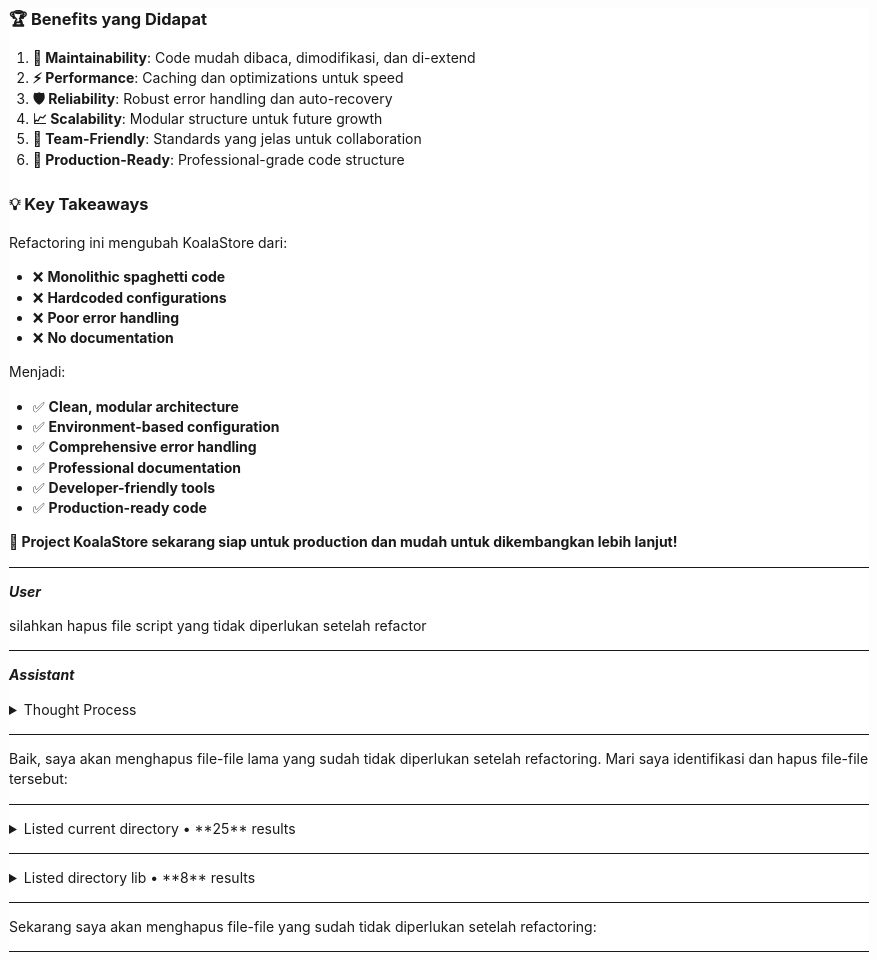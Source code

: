 ### 🏆 **Benefits yang Didapat**

1. **🔧 Maintainability**: Code mudah dibaca, dimodifikasi, dan di-extend
2. **⚡ Performance**: Caching dan optimizations untuk speed
3. **🛡️ Reliability**: Robust error handling dan auto-recovery
4. **📈 Scalability**: Modular structure untuk future growth
5. **👥 Team-Friendly**: Standards yang jelas untuk collaboration
6. **🚀 Production-Ready**: Professional-grade code structure

### 💡 **Key Takeaways**

Refactoring ini mengubah KoalaStore dari:
- ❌ **Monolithic spaghetti code** 
- ❌ **Hardcoded configurations**
- ❌ **Poor error handling**
- ❌ **No documentation**

Menjadi:
- ✅ **Clean, modular architecture**
- ✅ **Environment-based configuration** 
- ✅ **Comprehensive error handling**
- ✅ **Professional documentation**
- ✅ **Developer-friendly tools**
- ✅ **Production-ready code**

**🎉 Project KoalaStore sekarang siap untuk production dan mudah untuk dikembangkan lebih lanjut!**

---

_**User**_

silahkan hapus file script yang tidak diperlukan setelah refactor

---

_**Assistant**_

<think><details><summary>Thought Process</summary></details></think>

---

Baik, saya akan menghapus file-file lama yang sudah tidak diperlukan setelah refactoring. Mari saya identifikasi dan hapus file-file tersebut:

---

<details><summary>Listed current directory • **25** results</summary></details>

---

<details><summary>Listed directory lib • **8** results</summary></details>

---

Sekarang saya akan menghapus file-file yang sudah tidak diperlukan setelah refactoring:

---
